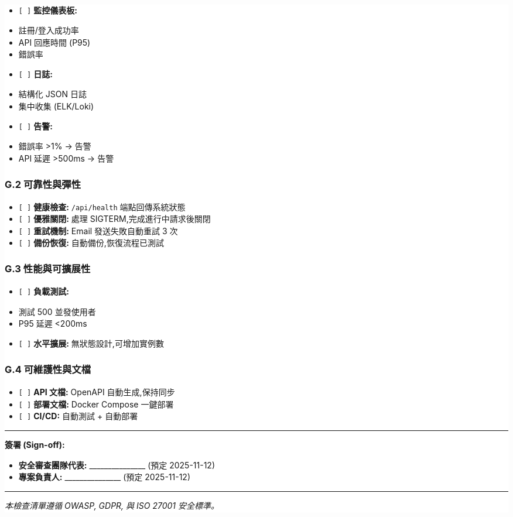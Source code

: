 *   `[ ]` **監控儀表板:**
  - 註冊/登入成功率
  - API 回應時間 (P95)
  - 錯誤率

*   `[ ]` **日誌:**
  - 結構化 JSON 日誌
  - 集中收集 (ELK/Loki)

*   `[ ]` **告警:**
  - 錯誤率 >1% → 告警
  - API 延遲 >500ms → 告警

### G.2 可靠性與彈性

*   `[ ]` **健康檢查:** `/api/health` 端點回傳系統狀態
*   `[ ]` **優雅關閉:** 處理 SIGTERM,完成進行中請求後關閉
*   `[ ]` **重試機制:** Email 發送失敗自動重試 3 次
*   `[ ]` **備份恢復:** 自動備份,恢復流程已測試

### G.3 性能與可擴展性

*   `[ ]` **負載測試:**
  - 測試 500 並發使用者
  - P95 延遲 <200ms

*   `[ ]` **水平擴展:** 無狀態設計,可增加實例數

### G.4 可維護性與文檔

*   `[ ]` **API 文檔:** OpenAPI 自動生成,保持同步
*   `[ ]` **部署文檔:** Docker Compose 一鍵部署
*   `[ ]` **CI/CD:** 自動測試 + 自動部署

---

**簽署 (Sign-off):**

*   **安全審查團隊代表:** _______________  (預定 2025-11-12)
*   **專案負責人:** _______________  (預定 2025-11-12)

---

*本檢查清單遵循 OWASP, GDPR, 與 ISO 27001 安全標準。*
